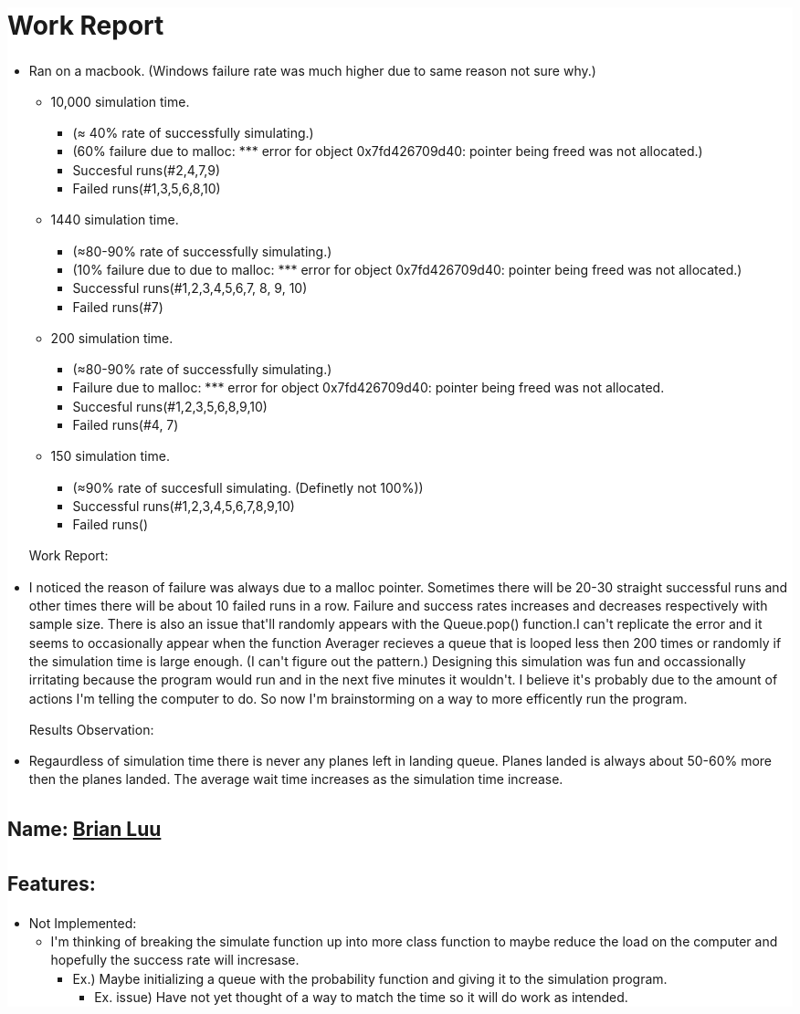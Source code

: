 
# Work Report
- Ran on a macbook. (Windows failure rate was much higher due to same reason not sure why.)
  - 10,000 simulation time. 
    - (≈ 40% rate of successfully simulating.)
    - (60% failure due to malloc: *** error for object 0x7fd426709d40: pointer being freed was not allocated.)
    - Succesful runs(#2,4,7,9)
    - Failed runs(#1,3,5,6,8,10)

  - 1440 simulation time. 
    - (≈80-90% rate of successfully simulating.)
    - (10% failure due to due to malloc: *** error for object 0x7fd426709d40: pointer being freed was not allocated.)
    - Successful runs(#1,2,3,4,5,6,7, 8, 9, 10)
    - Failed runs(#7)
    
  - 200 simulation time.
    - (≈80-90% rate of successfully simulating.)
    - Failure due to malloc: *** error for object 0x7fd426709d40: pointer being freed was not allocated.
    - Succesful runs(#1,2,3,5,6,8,9,10)
    - Failed runs(#4, 7)

  - 150 simulation time.
    - (≈90% rate of succesfull simulating. (Definetly not 100%))
    - Successful runs(#1,2,3,4,5,6,7,8,9,10)
    - Failed runs()
  
  Work Report:
- I noticed the reason of failure was always due to a malloc pointer. Sometimes there will be 20-30 straight successful runs and other times there will be about 10 failed    runs in a row. Failure and success rates increases and decreases respectively with sample size. There is also an issue that'll randomly appears with the Queue.pop() function.I can't replicate the error and it seems to occasionally appear when the function Averager recieves a queue that is looped less then 200 times or randomly if the simulation time is large enough. (I can't figure out the pattern.) Designing this simulation was fun and occassionally irritating because the program would run and in the next five minutes it wouldn't. I believe it's probably due to the amount of actions I'm telling the computer to do. So now I'm brainstorming on a way to more efficently run the program. 

  Results Observation:
- Regaurdless of simulation time there is never any planes left in landing queue. Planes landed is always about 50-60% more then the planes landed. The average wait time increases as the simulation time increase.

## Name: <ins> Brian Luu </ins>

## Features:

- Not Implemented:
  - I'm thinking of breaking the simulate function up into more class function to maybe reduce the load on the computer and hopefully the success rate will incresase.
    - Ex.) Maybe initializing a queue with the probability function and giving it to the simulation program.
      - Ex. issue) Have not yet thought of a way to match the time so it will do work as intended.
